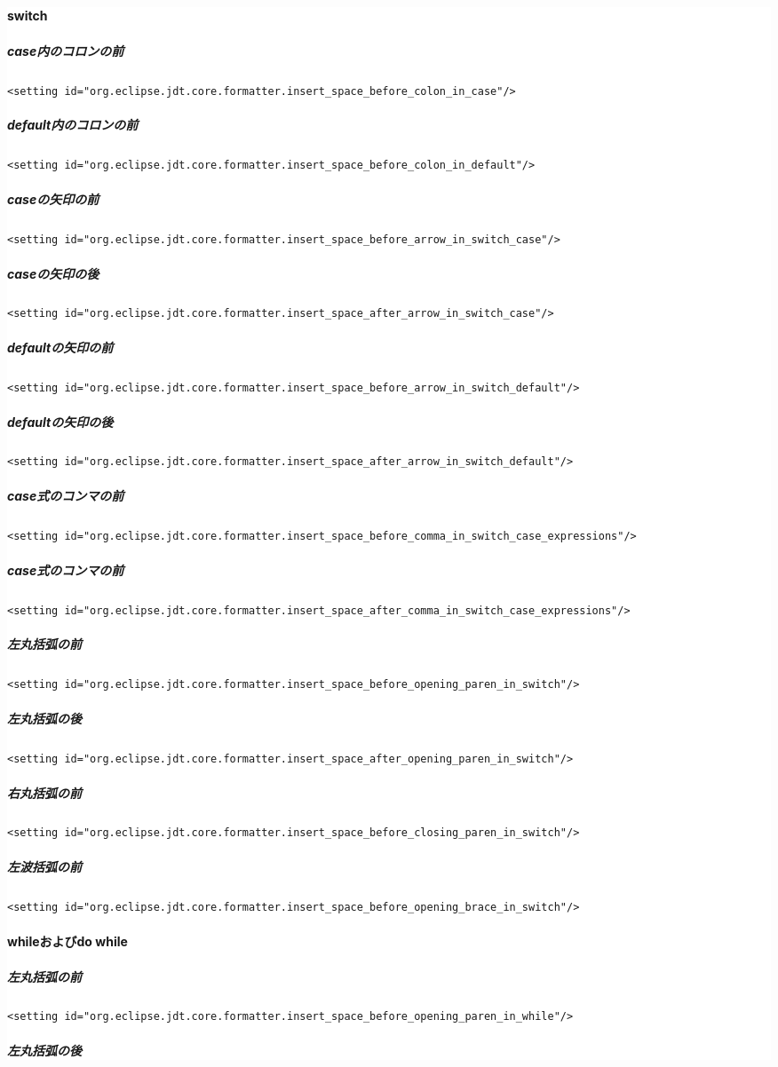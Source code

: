 #### switch

##### case内のコロンの前

`<setting id="org.eclipse.jdt.core.formatter.insert_space_before_colon_in_case"/>`

##### default内のコロンの前

`<setting id="org.eclipse.jdt.core.formatter.insert_space_before_colon_in_default"/>`

##### caseの矢印の前

`<setting id="org.eclipse.jdt.core.formatter.insert_space_before_arrow_in_switch_case"/>`

##### caseの矢印の後

`<setting id="org.eclipse.jdt.core.formatter.insert_space_after_arrow_in_switch_case"/>`

##### defaultの矢印の前

`<setting id="org.eclipse.jdt.core.formatter.insert_space_before_arrow_in_switch_default"/>`

##### defaultの矢印の後

`<setting id="org.eclipse.jdt.core.formatter.insert_space_after_arrow_in_switch_default"/>`

##### case式のコンマの前

`<setting id="org.eclipse.jdt.core.formatter.insert_space_before_comma_in_switch_case_expressions"/>`

##### case式のコンマの前

`<setting id="org.eclipse.jdt.core.formatter.insert_space_after_comma_in_switch_case_expressions"/>`

##### 左丸括弧の前

`<setting id="org.eclipse.jdt.core.formatter.insert_space_before_opening_paren_in_switch"/>`

##### 左丸括弧の後

`<setting id="org.eclipse.jdt.core.formatter.insert_space_after_opening_paren_in_switch"/>`

##### 右丸括弧の前

`<setting id="org.eclipse.jdt.core.formatter.insert_space_before_closing_paren_in_switch"/>`

##### 左波括弧の前

`<setting id="org.eclipse.jdt.core.formatter.insert_space_before_opening_brace_in_switch"/>`

#### whileおよびdo while

##### 左丸括弧の前

`<setting id="org.eclipse.jdt.core.formatter.insert_space_before_opening_paren_in_while"/>`

##### 左丸括弧の後
